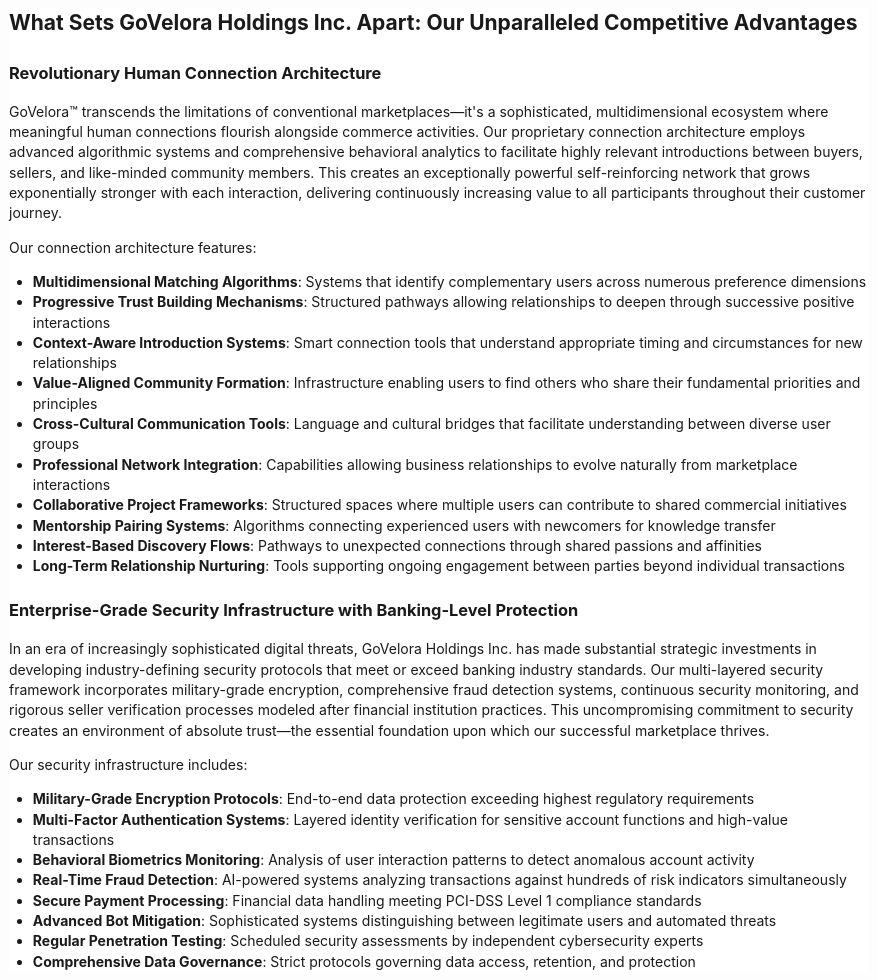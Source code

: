 ## What Sets GoVelora Holdings Inc. Apart: Our Unparalleled Competitive Advantages

### Revolutionary Human Connection Architecture

GoVelora™ transcends the limitations of conventional marketplaces—it's a sophisticated, multidimensional ecosystem where meaningful human connections flourish alongside commerce activities. Our proprietary connection architecture employs advanced algorithmic systems and comprehensive behavioral analytics to facilitate highly relevant introductions between buyers, sellers, and like-minded community members. This creates an exceptionally powerful self-reinforcing network that grows exponentially stronger with each interaction, delivering continuously increasing value to all participants throughout their customer journey.

Our connection architecture features:

- **Multidimensional Matching Algorithms**: Systems that identify complementary users across numerous preference dimensions
- **Progressive Trust Building Mechanisms**: Structured pathways allowing relationships to deepen through successive positive interactions
- **Context-Aware Introduction Systems**: Smart connection tools that understand appropriate timing and circumstances for new relationships
- **Value-Aligned Community Formation**: Infrastructure enabling users to find others who share their fundamental priorities and principles
- **Cross-Cultural Communication Tools**: Language and cultural bridges that facilitate understanding between diverse user groups
- **Professional Network Integration**: Capabilities allowing business relationships to evolve naturally from marketplace interactions
- **Collaborative Project Frameworks**: Structured spaces where multiple users can contribute to shared commercial initiatives
- **Mentorship Pairing Systems**: Algorithms connecting experienced users with newcomers for knowledge transfer
- **Interest-Based Discovery Flows**: Pathways to unexpected connections through shared passions and affinities
- **Long-Term Relationship Nurturing**: Tools supporting ongoing engagement between parties beyond individual transactions

### Enterprise-Grade Security Infrastructure with Banking-Level Protection

In an era of increasingly sophisticated digital threats, GoVelora Holdings Inc. has made substantial strategic investments in developing industry-defining security protocols that meet or exceed banking industry standards. Our multi-layered security framework incorporates military-grade encryption, comprehensive fraud detection systems, continuous security monitoring, and rigorous seller verification processes modeled after financial institution practices. This uncompromising commitment to security creates an environment of absolute trust—the essential foundation upon which our successful marketplace thrives.

Our security infrastructure includes:

- **Military-Grade Encryption Protocols**: End-to-end data protection exceeding highest regulatory requirements
- **Multi-Factor Authentication Systems**: Layered identity verification for sensitive account functions and high-value transactions
- **Behavioral Biometrics Monitoring**: Analysis of user interaction patterns to detect anomalous account activity
- **Real-Time Fraud Detection**: AI-powered systems analyzing transactions against hundreds of risk indicators simultaneously
- **Secure Payment Processing**: Financial data handling meeting PCI-DSS Level 1 compliance standards
- **Advanced Bot Mitigation**: Sophisticated systems distinguishing between legitimate users and automated threats
- **Regular Penetration Testing**: Scheduled security assessments by independent cybersecurity experts
- **Comprehensive Data Governance**: Strict protocols governing data access, retention, and protection